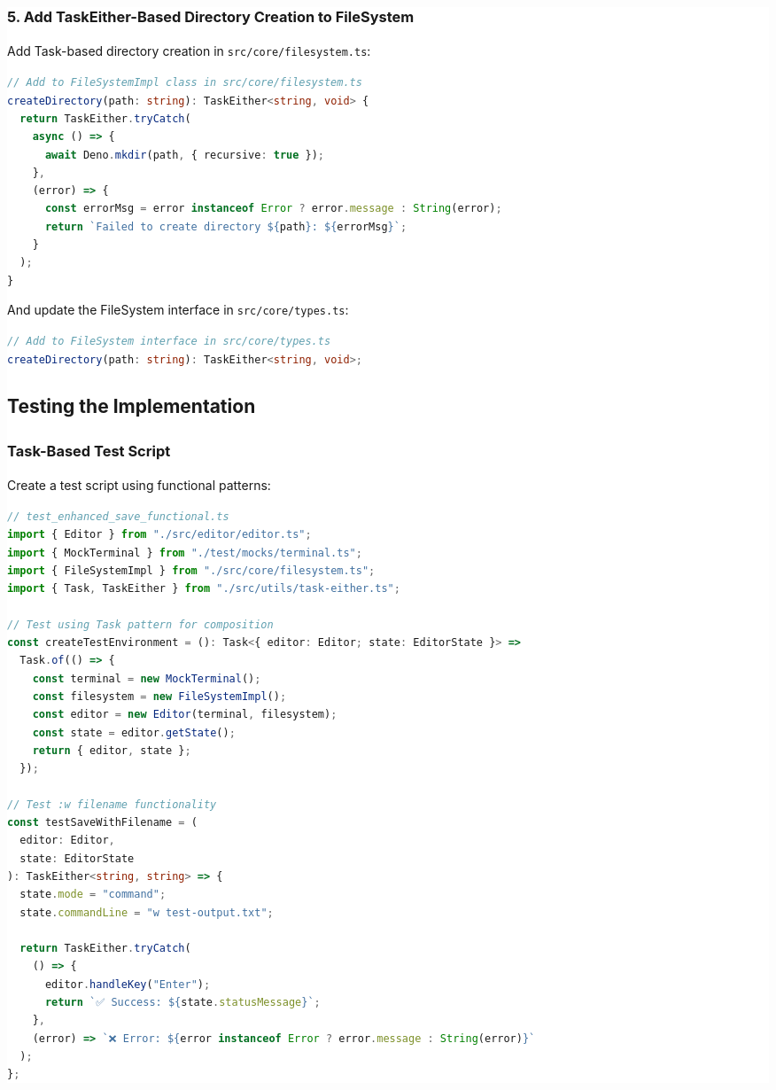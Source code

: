 ### 5. Add TaskEither-Based Directory Creation to FileSystem

Add Task-based directory creation in `src/core/filesystem.ts`:

```typescript
// Add to FileSystemImpl class in src/core/filesystem.ts
createDirectory(path: string): TaskEither<string, void> {
  return TaskEither.tryCatch(
    async () => {
      await Deno.mkdir(path, { recursive: true });
    },
    (error) => {
      const errorMsg = error instanceof Error ? error.message : String(error);
      return `Failed to create directory ${path}: ${errorMsg}`;
    }
  );
}
```

And update the FileSystem interface in `src/core/types.ts`:

```typescript
// Add to FileSystem interface in src/core/types.ts
createDirectory(path: string): TaskEither<string, void>;
```

## Testing the Implementation

### Task-Based Test Script

Create a test script using functional patterns:

```typescript
// test_enhanced_save_functional.ts
import { Editor } from "./src/editor/editor.ts";
import { MockTerminal } from "./test/mocks/terminal.ts";
import { FileSystemImpl } from "./src/core/filesystem.ts";
import { Task, TaskEither } from "./src/utils/task-either.ts";

// Test using Task pattern for composition
const createTestEnvironment = (): Task<{ editor: Editor; state: EditorState }> =>
  Task.of(() => {
    const terminal = new MockTerminal();
    const filesystem = new FileSystemImpl();
    const editor = new Editor(terminal, filesystem);
    const state = editor.getState();
    return { editor, state };
  });

// Test :w filename functionality
const testSaveWithFilename = (
  editor: Editor, 
  state: EditorState
): TaskEither<string, string> => {
  state.mode = "command";
  state.commandLine = "w test-output.txt";
  
  return TaskEither.tryCatch(
    () => {
      editor.handleKey("Enter");
      return `✅ Success: ${state.statusMessage}`;
    },
    (error) => `❌ Error: ${error instanceof Error ? error.message : String(error)}`
  );
};
```